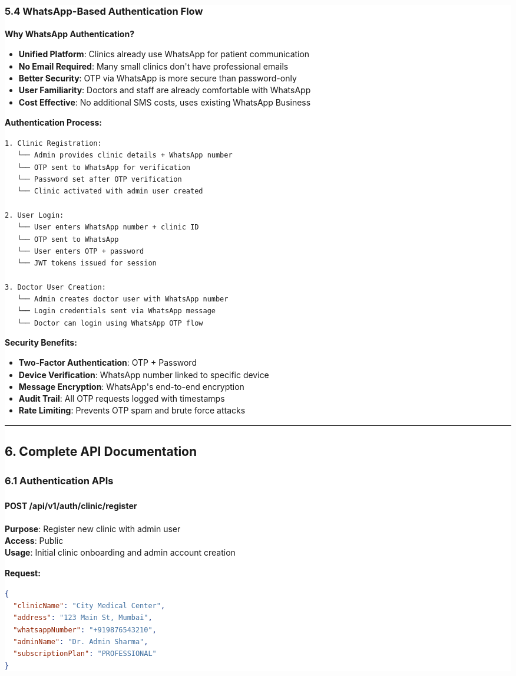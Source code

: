
### 5.4 WhatsApp-Based Authentication Flow

**Why WhatsApp Authentication?**

- **Unified Platform**: Clinics already use WhatsApp for patient communication
- **No Email Required**: Many small clinics don't have professional emails
- **Better Security**: OTP via WhatsApp is more secure than password-only
- **User Familiarity**: Doctors and staff are already comfortable with WhatsApp
- **Cost Effective**: No additional SMS costs, uses existing WhatsApp Business

**Authentication Process:**

```
1. Clinic Registration:
   └── Admin provides clinic details + WhatsApp number
   └── OTP sent to WhatsApp for verification
   └── Password set after OTP verification
   └── Clinic activated with admin user created

2. User Login:
   └── User enters WhatsApp number + clinic ID
   └── OTP sent to WhatsApp
   └── User enters OTP + password
   └── JWT tokens issued for session

3. Doctor User Creation:
   └── Admin creates doctor user with WhatsApp number
   └── Login credentials sent via WhatsApp message
   └── Doctor can login using WhatsApp OTP flow
```

**Security Benefits:**

- **Two-Factor Authentication**: OTP + Password
- **Device Verification**: WhatsApp number linked to specific device
- **Message Encryption**: WhatsApp's end-to-end encryption
- **Audit Trail**: All OTP requests logged with timestamps
- **Rate Limiting**: Prevents OTP spam and brute force attacks

---

## 6. Complete API Documentation

### 6.1 Authentication APIs

#### POST /api/v1/auth/clinic/register

**Purpose**: Register new clinic with admin user  
**Access**: Public  
**Usage**: Initial clinic onboarding and admin account creation

**Request:**

```json
{
  "clinicName": "City Medical Center",
  "address": "123 Main St, Mumbai",
  "whatsappNumber": "+919876543210",
  "adminName": "Dr. Admin Sharma",
  "subscriptionPlan": "PROFESSIONAL"
}
```

